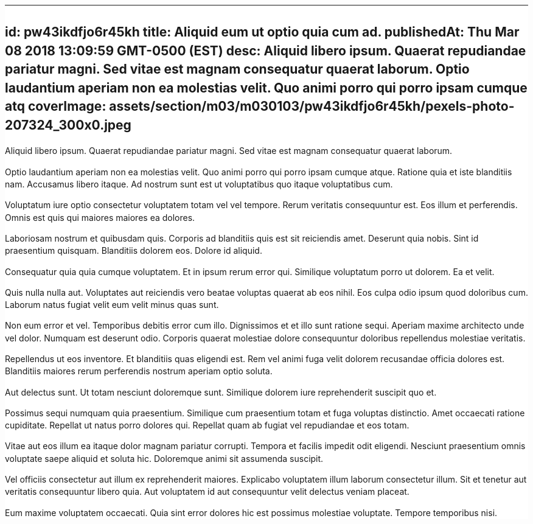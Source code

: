 
---
id: pw43ikdfjo6r45kh
title: Aliquid eum ut optio quia cum ad.
publishedAt: Thu Mar 08 2018 13:09:59 GMT-0500 (EST)
desc: Aliquid libero ipsum. Quaerat repudiandae pariatur magni. Sed vitae est magnam consequatur quaerat laborum. Optio laudantium aperiam non ea molestias velit. Quo animi porro qui porro ipsam cumque atq
coverImage: assets/section/m03/m030103/pw43ikdfjo6r45kh/pexels-photo-207324_300x0.jpeg
---




Aliquid libero ipsum. Quaerat repudiandae pariatur magni. Sed vitae est magnam consequatur quaerat laborum.
 
Optio laudantium aperiam non ea molestias velit. Quo animi porro qui porro ipsam cumque atque. Ratione quia et iste blanditiis nam. Accusamus libero itaque. Ad nostrum sunt est ut voluptatibus quo itaque voluptatibus cum.
 
Voluptatum iure optio consectetur voluptatem totam vel vel tempore. Rerum veritatis consequuntur est. Eos illum et perferendis. Omnis est quis qui maiores maiores ea dolores.


Laboriosam nostrum et quibusdam quis. Corporis ad blanditiis quis est sit reiciendis amet. Deserunt quia nobis. Sint id praesentium quisquam. Blanditiis dolorem eos. Dolore id aliquid.
 
Consequatur quia quia cumque voluptatem. Et in ipsum rerum error qui. Similique voluptatum porro ut dolorem. Ea et velit.
 
Quis nulla nulla aut. Voluptates aut reiciendis vero beatae voluptas quaerat ab eos nihil. Eos culpa odio ipsum quod doloribus cum. Laborum natus fugiat velit eum velit minus quas sunt.


Non eum error et vel. Temporibus debitis error cum illo. Dignissimos et et illo sunt ratione sequi. Aperiam maxime architecto unde vel dolor. Numquam est deserunt odio. Corporis quaerat molestiae dolore consequuntur doloribus repellendus molestiae veritatis.
 
Repellendus ut eos inventore. Et blanditiis quas eligendi est. Rem vel animi fuga velit dolorem recusandae officia dolores est. Blanditiis maiores rerum perferendis nostrum aperiam optio soluta.
 
Aut delectus sunt. Ut totam nesciunt doloremque sunt. Similique dolorem iure reprehenderit suscipit quo et.


Possimus sequi numquam quia praesentium. Similique cum praesentium totam et fuga voluptas distinctio. Amet occaecati ratione cupiditate. Repellat ut natus porro dolores qui. Repellat quam ab fugiat vel repudiandae et eos totam.
 
Vitae aut eos illum ea itaque dolor magnam pariatur corrupti. Tempora et facilis impedit odit eligendi. Nesciunt praesentium omnis voluptate saepe aliquid et soluta hic. Doloremque animi sit assumenda suscipit.
 
Vel officiis consectetur aut illum ex reprehenderit maiores. Explicabo voluptatem illum laborum consectetur illum. Sit et tenetur aut veritatis consequuntur libero quia. Aut voluptatem id aut consequuntur velit delectus veniam placeat.


Eum maxime voluptatem occaecati. Quia sint error dolores hic est possimus molestiae voluptate. Tempore temporibus nisi.
 